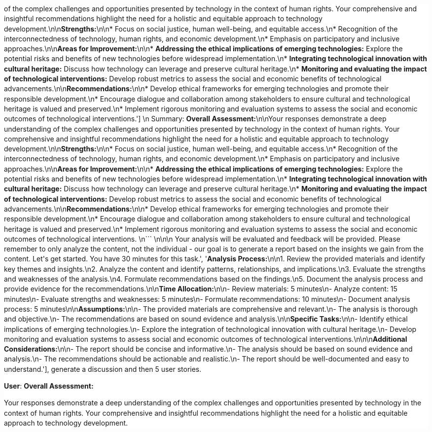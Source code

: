 of the complex challenges and opportunities presented by technology in the context of human rights. Your comprehensive and insightful recommendations highlight the need for a holistic and equitable approach to technology development.\\n\\n**Strengths:**\\n\\n* Focus on social justice, human well-being, and equitable access.\\n* Recognition of the interconnectedness of technology, human rights, and economic development.\\n* Emphasis on participatory and inclusive approaches.\\n\\n**Areas for Improvement:**\\n\\n* **Addressing the ethical implications of emerging technologies:** Explore the potential risks and benefits of new technologies before widespread implementation.\\n* **Integrating technological innovation with cultural heritage:** Discuss how technology can leverage and preserve cultural heritage.\\n* **Monitoring and evaluating the impact of technological interventions:** Develop robust metrics to assess the social and economic benefits of technological advancements.\\n\\n**Recommendations:**\\n\\n* Develop ethical frameworks for emerging technologies and promote their responsible development.\\n* Encourage dialogue and collaboration among stakeholders to ensure cultural and technological heritage is valued and preserved.\\n* Implement rigorous monitoring and evaluation systems to assess the social and economic outcomes of technological interventions.\'] \n Summary: **Overall Assessment:**\n\nYour responses demonstrate a deep understanding of the complex challenges and opportunities presented by technology in the context of human rights. Your comprehensive and insightful recommendations highlight the need for a holistic and equitable approach to technology development.\n\n**Strengths:**\n\n* Focus on social justice, human well-being, and equitable access.\n* Recognition of the interconnectedness of technology, human rights, and economic development.\n* Emphasis on participatory and inclusive approaches.\n\n**Areas for Improvement:**\n\n* **Addressing the ethical implications of emerging technologies:** Explore the potential risks and benefits of new technologies before widespread implementation.\n* **Integrating technological innovation with cultural heritage:** Discuss how technology can leverage and preserve cultural heritage.\n* **Monitoring and evaluating the impact of technological interventions:** Develop robust metrics to assess the social and economic benefits of technological advancements.\n\n**Recommendations:**\n\n* Develop ethical frameworks for emerging technologies and promote their responsible development.\n* Encourage dialogue and collaboration among stakeholders to ensure cultural and technological heritage is valued and preserved.\n* Implement rigorous monitoring and evaluation systems to assess the social and economic outcomes of technological interventions. \n``` \n\n\n Your analysis will be evaluated and feedback will be provided. Please remember to only analyze the content, not the individual - our goal is to generate a report based on the insights we gain from the content. Let\'s get started. You have 30 minutes for this task.', '**Analysis Process:**\n\n1. Review the provided materials and identify key themes and insights.\n2. Analyze the content and identify patterns, relationships, and implications.\n3. Evaluate the strengths and weaknesses of the analysis.\n4. Formulate recommendations based on the findings.\n5. Document the analysis process and provide evidence for the recommendations.\n\n**Time Allocation:**\n\n- Review materials: 5 minutes\n- Analyze content: 15 minutes\n- Evaluate strengths and weaknesses: 5 minutes\n- Formulate recommendations: 10 minutes\n- Document analysis process: 5 minutes\n\n**Assumptions:**\n\n- The provided materials are comprehensive and relevant.\n- The analysis is thorough and objective.\n- The recommendations are based on sound evidence and analysis.\n\n**Specific Tasks:**\n\n- Identify ethical implications of emerging technologies.\n- Explore the integration of technological innovation with cultural heritage.\n- Develop monitoring and evaluation systems to assess social and economic outcomes of technological interventions.\n\n\n**Additional Considerations:**\n\n- The report should be concise and informative.\n- The analysis should be based on sound evidence and analysis.\n- The recommendations should be actionable and realistic.\n- The report should be well-documented and easy to understand.'], generate a discussion and then 5 user stories.

**User**: **Overall Assessment:**

Your responses demonstrate a deep understanding of the complex challenges and opportunities presented by technology in the context of human rights. Your comprehensive and insightful recommendations highlight the need for a holistic and equitable approach to technology development.
